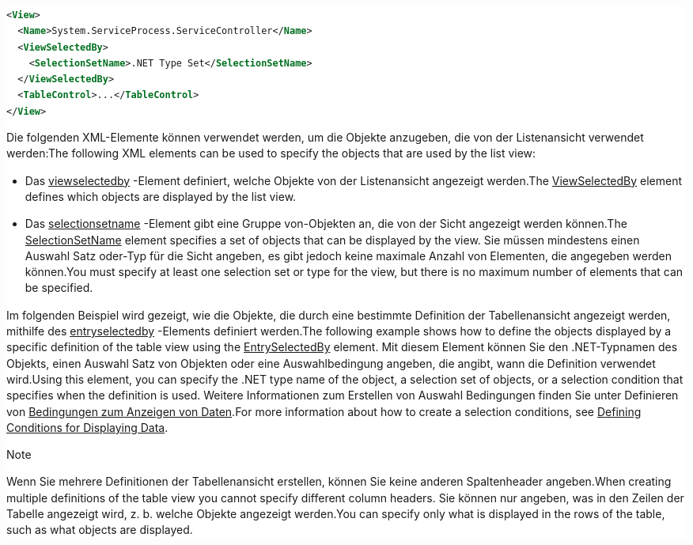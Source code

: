 ```xml
<View>
  <Name>System.ServiceProcess.ServiceController</Name>
  <ViewSelectedBy>
    <SelectionSetName>.NET Type Set</SelectionSetName>
  </ViewSelectedBy>
  <TableControl>...</TableControl>
</View>
```

<span data-ttu-id="b2890-186">Die folgenden XML-Elemente können verwendet werden, um die Objekte anzugeben, die von der Listenansicht verwendet werden:</span><span class="sxs-lookup"><span data-stu-id="b2890-186">The following XML elements can be used to specify the objects that are used by the list view:</span></span>

- <span data-ttu-id="b2890-187">Das [viewselectedby](./viewselectedby-element-format.md) -Element definiert, welche Objekte von der Listenansicht angezeigt werden.</span><span class="sxs-lookup"><span data-stu-id="b2890-187">The [ViewSelectedBy](./viewselectedby-element-format.md) element defines which objects are displayed by the list view.</span></span>

- <span data-ttu-id="b2890-188">Das [selectionsetname](./selectionsetname-element-for-viewselectedby-format.md) -Element gibt eine Gruppe von-Objekten an, die von der Sicht angezeigt werden können.</span><span class="sxs-lookup"><span data-stu-id="b2890-188">The [SelectionSetName](./selectionsetname-element-for-viewselectedby-format.md) element specifies a set of objects that can be displayed by the view.</span></span> <span data-ttu-id="b2890-189">Sie müssen mindestens einen Auswahl Satz oder-Typ für die Sicht angeben, es gibt jedoch keine maximale Anzahl von Elementen, die angegeben werden können.</span><span class="sxs-lookup"><span data-stu-id="b2890-189">You must specify at least one selection set or type for the view, but there is no maximum number of elements that can be specified.</span></span>

<span data-ttu-id="b2890-190">Im folgenden Beispiel wird gezeigt, wie die Objekte, die durch eine bestimmte Definition der Tabellenansicht angezeigt werden, mithilfe des [entryselectedby](./entryselectedby-element-for-tablerowentry-for-tablecontrol-format.md) -Elements definiert werden.</span><span class="sxs-lookup"><span data-stu-id="b2890-190">The following example shows how to define the objects displayed by a specific definition of the table view using the [EntrySelectedBy](./entryselectedby-element-for-tablerowentry-for-tablecontrol-format.md) element.</span></span> <span data-ttu-id="b2890-191">Mit diesem Element können Sie den .NET-Typnamen des Objekts, einen Auswahl Satz von Objekten oder eine Auswahlbedingung angeben, die angibt, wann die Definition verwendet wird.</span><span class="sxs-lookup"><span data-stu-id="b2890-191">Using this element, you can specify the .NET type name of the object, a selection set of objects, or a selection condition that specifies when the definition is used.</span></span> <span data-ttu-id="b2890-192">Weitere Informationen zum Erstellen von Auswahl Bedingungen finden Sie unter Definieren von [Bedingungen zum Anzeigen von Daten](./defining-conditions-for-displaying-data.md).</span><span class="sxs-lookup"><span data-stu-id="b2890-192">For more information about how to create a selection conditions, see [Defining Conditions for Displaying Data](./defining-conditions-for-displaying-data.md).</span></span>

> [!NOTE]
> <span data-ttu-id="b2890-193">Wenn Sie mehrere Definitionen der Tabellenansicht erstellen, können Sie keine anderen Spaltenheader angeben.</span><span class="sxs-lookup"><span data-stu-id="b2890-193">When creating multiple definitions of the table view you cannot specify different column headers.</span></span> <span data-ttu-id="b2890-194">Sie können nur angeben, was in den Zeilen der Tabelle angezeigt wird, z. b. welche Objekte angezeigt werden.</span><span class="sxs-lookup"><span data-stu-id="b2890-194">You can specify only what is displayed in the rows of the table, such as what objects are displayed.</span></span>
